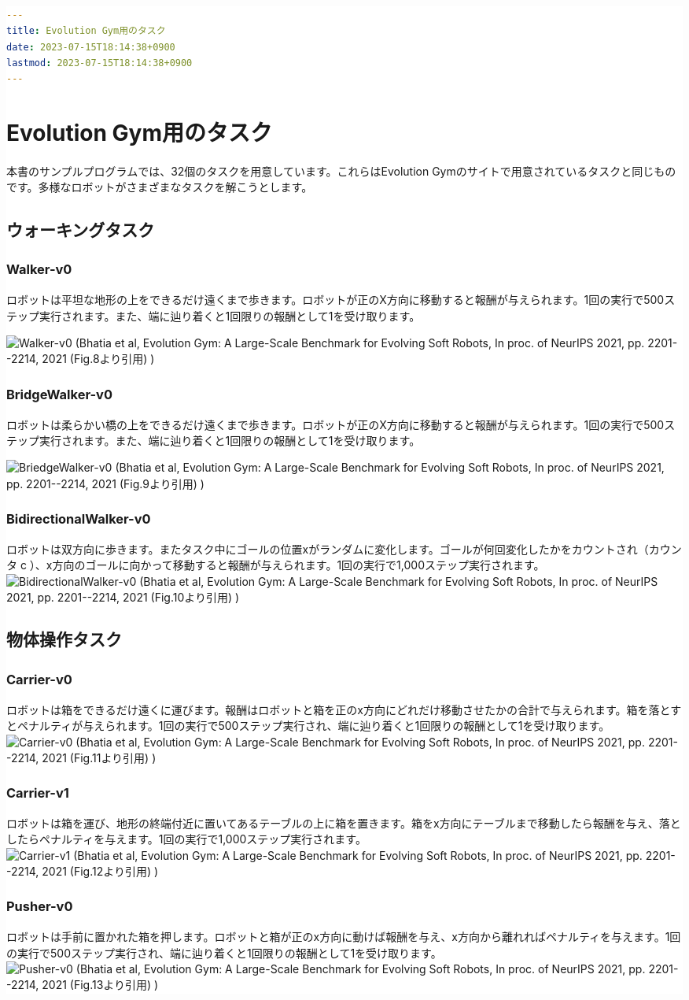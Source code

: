 ```yaml
---
title: Evolution Gym用のタスク
date: 2023-07-15T18:14:38+0900
lastmod: 2023-07-15T18:14:38+0900
---
```


# Evolution Gym用のタスク

本書のサンプルプログラムでは、32個のタスクを用意しています。これらはEvolution Gymのサイトで用意されているタスクと同じものです。多様なロボットがさまざまなタスクを解こうとします。

## ウォーキングタスク
### Walker-v0
ロボットは平坦な地形の上をできるだけ遠くまで歩きます。ロボットが正のX方向に移動すると報酬が与えられます。1回の実行で500ステップ実行されます。また、端に辿り着くと1回限りの報酬として1を受け取ります。

![Walker-v0 (Bhatia et al, Evolution Gym: A Large-Scale Benchmark for Evolving Soft Robots, In proc. of NeurIPS 2021, pp. 2201--2214, 2021 (Fig.8より引用) )][image-45]

### BridgeWalker-v0
ロボットは柔らかい橋の上をできるだけ遠くまで歩きます。ロボットが正のX方向に移動すると報酬が与えられます。1回の実行で500ステップ実行されます。また、端に辿り着くと1回限りの報酬として1を受け取ります。

![BriedgeWalker-v0 (Bhatia et al, Evolution Gym: A Large-Scale Benchmark for Evolving Soft Robots, In proc. of NeurIPS 2021, pp. 2201--2214, 2021 (Fig.9より引用) )][image-46]

### BidirectionalWalker-v0
ロボットは双方向に歩きます。またタスク中にゴールの位置xがランダムに変化します。ゴールが何回変化したかをカウントされ（カウンタ c ）、x方向のゴールに向かって移動すると報酬が与えられます。1回の実行で1,000ステップ実行されます。
![BidirectionalWalker-v0 (Bhatia et al, Evolution Gym: A Large-Scale Benchmark for Evolving Soft Robots, In proc. of NeurIPS 2021, pp. 2201--2214, 2021 (Fig.10より引用) )][image-47]

## 物体操作タスク
### Carrier-v0
ロボットは箱をできるだけ遠くに運びます。報酬はロボットと箱を正のx方向にどれだけ移動させたかの合計で与えられます。箱を落とすとペナルティが与えられます。1回の実行で500ステップ実行され、端に辿り着くと1回限りの報酬として1を受け取ります。
![Carrier-v0 (Bhatia et al, Evolution Gym: A Large-Scale Benchmark for Evolving Soft Robots, In proc. of NeurIPS 2021, pp. 2201--2214, 2021 (Fig.11より引用) )][image-48]

### Carrier-v1
ロボットは箱を運び、地形の終端付近に置いてあるテーブルの上に箱を置きます。箱をx方向にテーブルまで移動したら報酬を与え、落としたらペナルティを与えます。1回の実行で1,000ステップ実行されます。
![Carrier-v1 (Bhatia et al, Evolution Gym: A Large-Scale Benchmark for Evolving Soft Robots, In proc. of NeurIPS 2021, pp. 2201--2214, 2021 (Fig.12より引用) )][image-49]

### Pusher-v0
ロボットは手前に置かれた箱を押します。ロボットと箱が正のx方向に動けば報酬を与え、x方向から離れればペナルティを与えます。1回の実行で500ステップ実行され、端に辿り着くと1回限りの報酬として1を受け取ります。
![Pusher-v0 (Bhatia et al, Evolution Gym: A Large-Scale Benchmark for Evolving Soft Robots, In proc. of NeurIPS 2021, pp. 2201--2214, 2021 (Fig.13より引用) )][image-50]


[image-45]:	https://github.com/ryokoakaike/EC_image/blob/master/img/Walker-v0.png?raw=true
[image-46]:	https://github.com/ryokoakaike/EC_image/blob/master/img/BridgeWalker-v0.png?raw=true
[image-47]:	https://github.com/ryokoakaike/EC_image/blob/master/img/BidirectionalWalker-v0%20.png?raw=true
[image-48]:	https://github.com/ryokoakaike/EC_image/blob/master/img/Carrier-v0.png?raw=true
[image-49]:	https://github.com/ryokoakaike/EC_image/blob/master/img/Carrier-v1.png?raw=true
[image-50]:	https://github.com/ryokoakaike/EC_image/blob/master/img/Pusher-v0.png?raw=true
[image-51]:	https://github.com/ryokoakaike/EC_image/blob/master/img/Pusher-v1.png?raw=true
[image-52]:	https://github.com/ryokoakaike/EC_image/blob/master/img/Thrower-v0.png?raw=true
[image-53]:	https://github.com/ryokoakaike/EC_image/blob/master/img/Catcher-v0.png?raw=true
[image-54]:	https://github.com/ryokoakaike/EC_image/blob/master/img/BeamToppler-v0.png?raw=true
[image-55]:	https://github.com/ryokoakaike/EC_image/blob/master/img/BeamSlider-v0.png?raw=true
[image-56]:	https://github.com/ryokoakaike/EC_image/blob/master/img/Lifter-v0.png?raw=true
[image-57]:	https://github.com/ryokoakaike/EC_image/blob/master/img/Climber-v0.png?raw=true
[image-58]:	https://github.com/ryokoakaike/EC_image/blob/master/img/Climber-v1.png?raw=true
[image-59]:	https://github.com/ryokoakaike/EC_image/blob/master/img/Climber-v2.png?raw=true
[image-60]:	https://github.com/ryokoakaike/EC_image/blob/master/img/UpStepper-v0.png?raw=true
[image-61]:	https://github.com/ryokoakaike/EC_image/blob/master/img/DownStepper-v0.png?raw=true
[image-62]:	https://github.com/ryokoakaike/EC_image/blob/master/img/ObstacleTraverser-v0.png?raw=true
[image-63]:	https://github.com/ryokoakaike/EC_image/blob/master/img/ObstacleTraverser-v1.png?raw=true
[image-64]:	https://github.com/ryokoakaike/EC_image/blob/master/img/Hurdler-v0.png?raw=true
[image-65]:	https://github.com/ryokoakaike/EC_image/blob/master/img/PlatformJumper-v0.png?raw=true
[image-66]:	https://github.com/ryokoakaike/EC_image/blob/master/img/GapJumper-v0.png?raw=true
[image-67]:	https://github.com/ryokoakaike/EC_image/blob/master/img/Traverser-v0.png?raw=true
[image-68]:	https://github.com/ryokoakaike/EC_image/blob/master/img/CaveCrawler-v0.png?raw=true
[image-69]:	https://github.com/ryokoakaike/EC_image/blob/master/img/AreaMaximizer-v0.png?raw=true
[image-70]:	https://github.com/ryokoakaike/EC_image/blob/master/img/AreaMinimizer-v0.png?raw=true
[image-71]:	https://github.com/ryokoakaike/EC_image/blob/master/img/WingspanMaximizer-v0.png?raw=true
[image-72]:	https://github.com/ryokoakaike/EC_image/blob/master/img/HeightMaximizer-v0.png?raw=true
[image-73]:	https://github.com/ryokoakaike/EC_image/blob/master/img/Flipper-v0.png?raw=true
[image-74]:	https://github.com/ryokoakaike/EC_image/blob/master/img/%20Jumper-v0.png?raw=true
[image-75]:	https://github.com/ryokoakaike/EC_image/blob/master/img/Balancer-v0.png?raw=true
[image-76]:	https://github.com/ryokoakaike/EC_image/blob/master/img/Balancer-v1.png?raw=true
